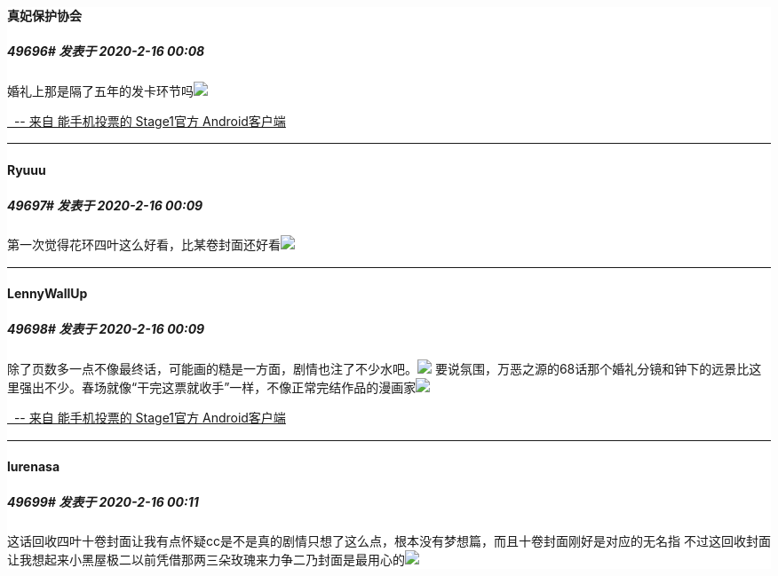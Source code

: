 ####  真妃保护协会  
##### 49696#       发表于 2020-2-16 00:08




婚礼上那是隔了五年的发卡环节吗<img src="https://static.saraba1st.com/image/smiley/face2017/065.png" referrerpolicy="no-referrer">

[  -- 来自 能手机投票的 Stage1官方 Android客户端](https://www.coolapk.com/apk/140634)







-----

####  Ryuuu  
##### 49697#       发表于 2020-2-16 00:09




第一次觉得花环四叶这么好看，比某卷封面还好看<img src="https://static.saraba1st.com/image/smiley/face2017/075.png" referrerpolicy="no-referrer">







-----

####  LennyWallUp  
##### 49698#       发表于 2020-2-16 00:09




除了页数多一点不像最终话，可能画的糙是一方面，剧情也注了不少水吧。<img src="https://static.saraba1st.com/image/smiley/face2017/002.png" referrerpolicy="no-referrer">
要说氛围，万恶之源的68话那个婚礼分镜和钟下的远景比这里强出不少。春场就像“干完这票就收手”一样，不像正常完结作品的漫画家<img src="https://static.saraba1st.com/image/smiley/face2017/001.png" referrerpolicy="no-referrer">

[  -- 来自 能手机投票的 Stage1官方 Android客户端](https://www.coolapk.com/apk/140634)







-----

####  lurenasa  
##### 49699#       发表于 2020-2-16 00:11




这话回收四叶十卷封面让我有点怀疑cc是不是真的剧情只想了这么点，根本没有梦想篇，而且十卷封面刚好是对应的无名指
不过这回收封面让我想起来小黑屋极二以前凭借那两三朵玫瑰来力争二乃封面是最用心的<img src="https://static.saraba1st.com/image/smiley/face2017/067.png" referrerpolicy="no-referrer">



